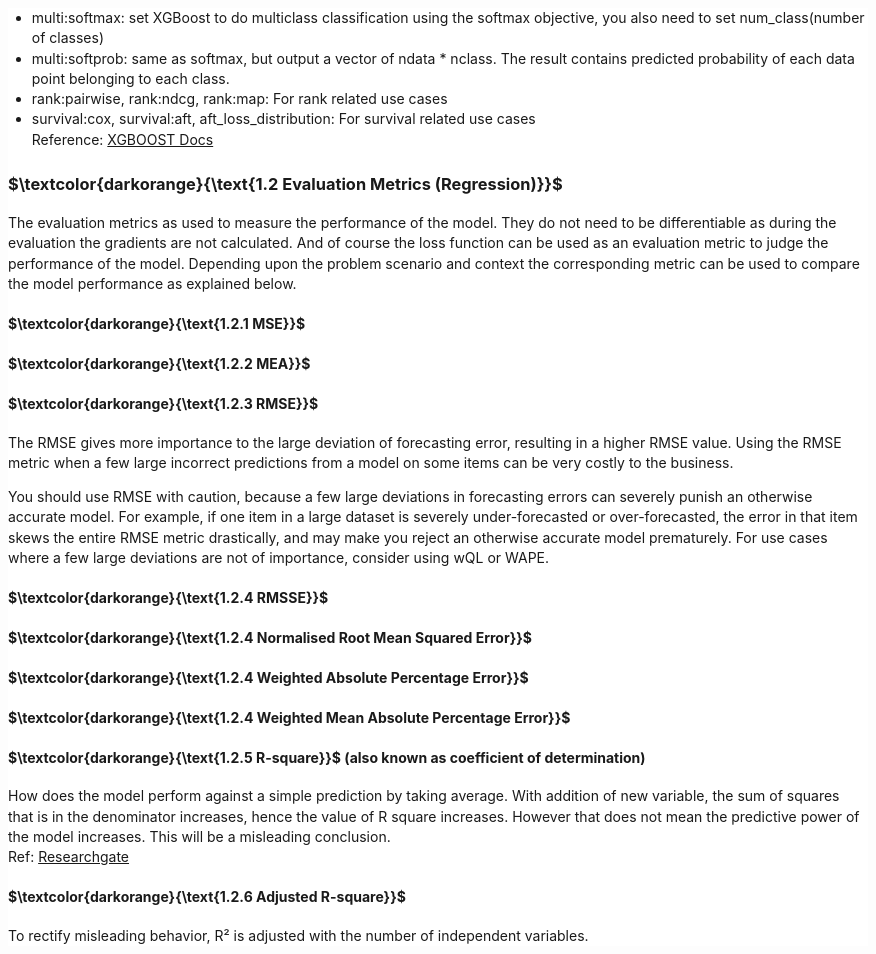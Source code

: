 - multi:softmax: set XGBoost to do multiclass classification using the softmax objective, you also need to set num_class(number of classes)
- multi:softprob: same as softmax, but output a vector of ndata * nclass. The result contains predicted probability of each data point belonging to each class.
- rank:pairwise, rank:ndcg, rank:map: For rank related use cases
- survival:cox, survival:aft, aft_loss_distribution: For survival related use cases  
Reference: [XGBOOST Docs](https://xgboost.readthedocs.io/en/stable/parameter.html)  

### $\textcolor{darkorange}{\text{1.2 Evaluation Metrics (Regression)}}$ ####
The evaluation metrics as used to measure the performance of the model. They do not need to be differentiable as during the evaluation the gradients are not calculated. And of course the loss function can be used as an evaluation metric to judge the performance of the model. Depending upon the problem scenario and context the corresponding metric can be used to compare the model performance as explained below.

#### $\textcolor{darkorange}{\text{1.2.1 MSE}}$ #####

#### $\textcolor{darkorange}{\text{1.2.2 MEA}}$ #####
#### $\textcolor{darkorange}{\text{1.2.3 RMSE}}$ #####
  The RMSE gives more importance to the large deviation of forecasting error, resulting in a higher RMSE value. Using the RMSE metric when a few large incorrect predictions from a model on some items can be very costly to the business.  

  You should use RMSE with caution, because a few large deviations in forecasting errors can severely punish an otherwise accurate model. For example, if one item in a large dataset is severely under-forecasted or over-forecasted, the error in that item skews the entire RMSE metric drastically, and may make you reject an otherwise accurate model prematurely. For use cases where a few large deviations are not of importance, consider using wQL or WAPE.  

#### $\textcolor{darkorange}{\text{1.2.4 RMSSE}}$ #####

#### $\textcolor{darkorange}{\text{1.2.4 Normalised Root Mean Squared Error}}$ #####

#### $\textcolor{darkorange}{\text{1.2.4 Weighted Absolute Percentage Error}}$ #####

#### $\textcolor{darkorange}{\text{1.2.4 Weighted Mean Absolute Percentage Error}}$ #####

#### $\textcolor{darkorange}{\text{1.2.5 R-square}}$ (also known as coefficient of determination) #####
  How does the model perform against a simple prediction by taking average. With addition of new variable, the sum of squares that is in the denominator increases, hence the value of R square increases. However that does not mean the predictive power of the model increases. This will be a misleading conclusion.  
  Ref: [Researchgate](https://www.researchgate.net/post/Why_does_R_squared_increase_with_the_inclusion_of_an_interaction_term#:~:text=When%20you%20add%20another%20variable,increases%20your%20R%2Dsquared%20value.)

#### $\textcolor{darkorange}{\text{1.2.6 Adjusted R-square}}$ #####
  To rectify misleading behavior, R² is adjusted with the number of independent variables.
  